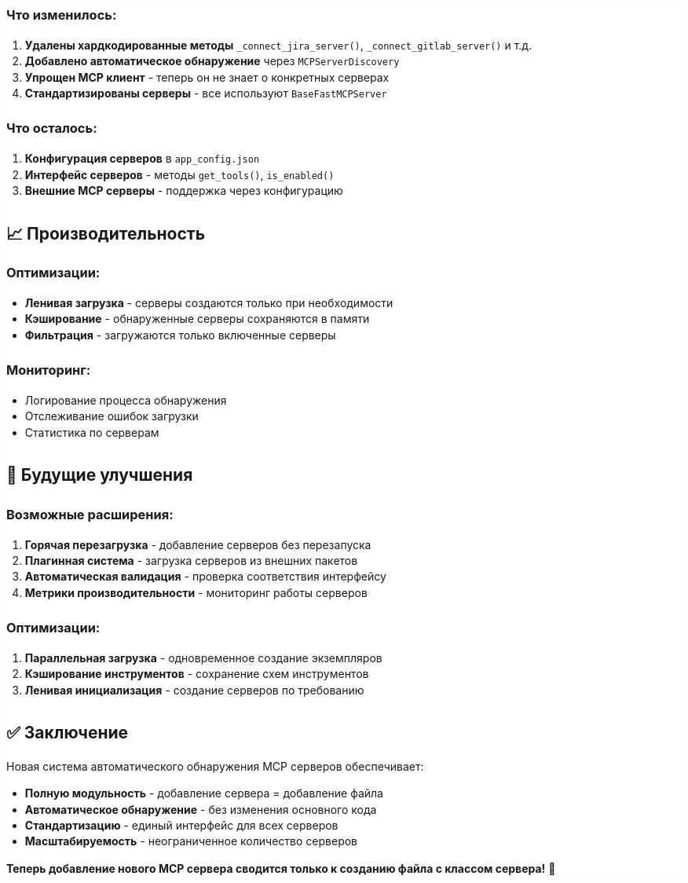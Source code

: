 ### **Что изменилось:**
1. **Удалены хардкодированные методы** `_connect_jira_server()`, `_connect_gitlab_server()` и т.д.
2. **Добавлено автоматическое обнаружение** через `MCPServerDiscovery`
3. **Упрощен MCP клиент** - теперь он не знает о конкретных серверах
4. **Стандартизированы серверы** - все используют `BaseFastMCPServer`

### **Что осталось:**
1. **Конфигурация серверов** в `app_config.json`
2. **Интерфейс серверов** - методы `get_tools()`, `is_enabled()`
3. **Внешние MCP серверы** - поддержка через конфигурацию

## 📈 Производительность

### **Оптимизации:**
- **Ленивая загрузка** - серверы создаются только при необходимости
- **Кэширование** - обнаруженные серверы сохраняются в памяти
- **Фильтрация** - загружаются только включенные серверы

### **Мониторинг:**
- Логирование процесса обнаружения
- Отслеживание ошибок загрузки
- Статистика по серверам

## 🔮 Будущие улучшения

### **Возможные расширения:**
1. **Горячая перезагрузка** - добавление серверов без перезапуска
2. **Плагинная система** - загрузка серверов из внешних пакетов
3. **Автоматическая валидация** - проверка соответствия интерфейсу
4. **Метрики производительности** - мониторинг работы серверов

### **Оптимизации:**
1. **Параллельная загрузка** - одновременное создание экземпляров
2. **Кэширование инструментов** - сохранение схем инструментов
3. **Ленивая инициализация** - создание серверов по требованию

## ✅ Заключение

Новая система автоматического обнаружения MCP серверов обеспечивает:

- **Полную модульность** - добавление сервера = добавление файла
- **Автоматическое обнаружение** - без изменения основного кода
- **Стандартизацию** - единый интерфейс для всех серверов
- **Масштабируемость** - неограниченное количество серверов

**Теперь добавление нового MCP сервера сводится только к созданию файла с классом сервера!** 🚀
